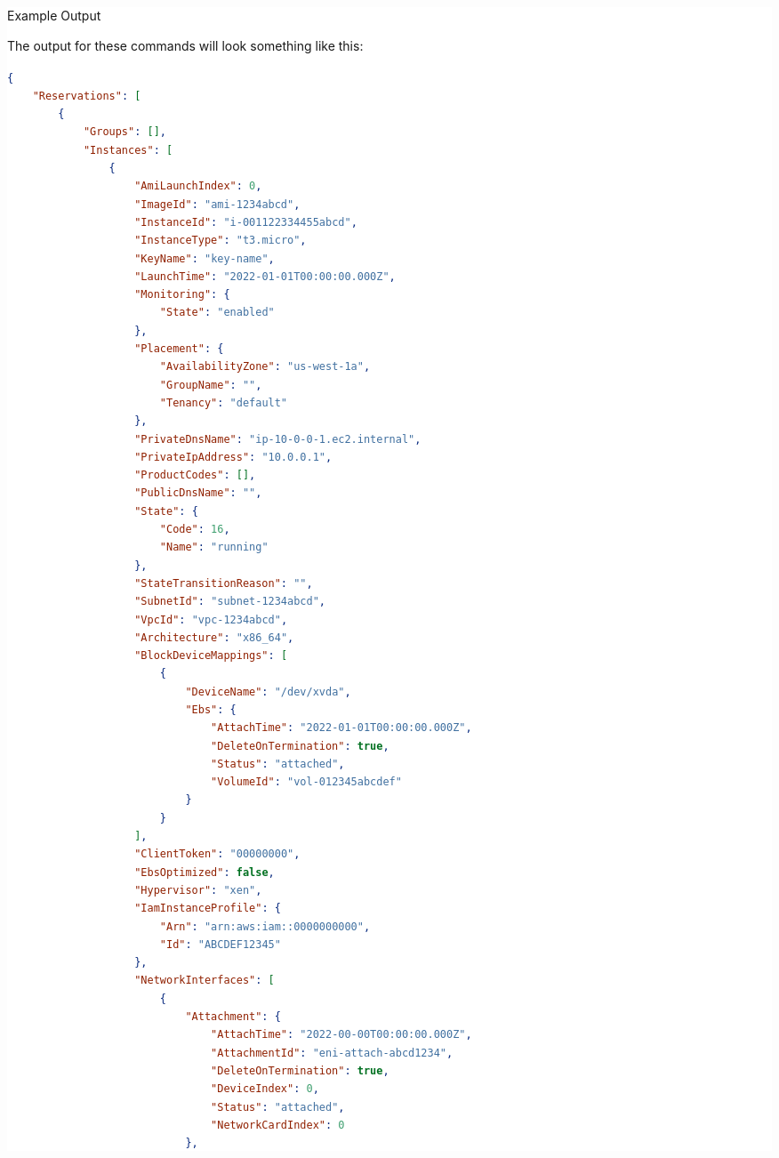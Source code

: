 Example Output

The output for these commands will look something like this:

```json
{
    "Reservations": [
        {
            "Groups": [],
            "Instances": [
                {
                    "AmiLaunchIndex": 0,
                    "ImageId": "ami-1234abcd",
                    "InstanceId": "i-001122334455abcd",
                    "InstanceType": "t3.micro",
                    "KeyName": "key-name",
                    "LaunchTime": "2022-01-01T00:00:00.000Z",
                    "Monitoring": {
                        "State": "enabled"
                    },
                    "Placement": {
                        "AvailabilityZone": "us-west-1a",
                        "GroupName": "",
                        "Tenancy": "default"
                    },
                    "PrivateDnsName": "ip-10-0-0-1.ec2.internal",
                    "PrivateIpAddress": "10.0.0.1",
                    "ProductCodes": [],
                    "PublicDnsName": "",
                    "State": {
                        "Code": 16,
                        "Name": "running"
                    },
                    "StateTransitionReason": "",
                    "SubnetId": "subnet-1234abcd",
                    "VpcId": "vpc-1234abcd",
                    "Architecture": "x86_64",
                    "BlockDeviceMappings": [
                        {
                            "DeviceName": "/dev/xvda",
                            "Ebs": {
                                "AttachTime": "2022-01-01T00:00:00.000Z",
                                "DeleteOnTermination": true,
                                "Status": "attached",
                                "VolumeId": "vol-012345abcdef"
                            }
                        }
                    ],
                    "ClientToken": "00000000",
                    "EbsOptimized": false,
                    "Hypervisor": "xen",
                    "IamInstanceProfile": {
                        "Arn": "arn:aws:iam::0000000000",
                        "Id": "ABCDEF12345"
                    },
                    "NetworkInterfaces": [
                        {
                            "Attachment": {
                                "AttachTime": "2022-00-00T00:00:00.000Z",
                                "AttachmentId": "eni-attach-abcd1234",
                                "DeleteOnTermination": true,
                                "DeviceIndex": 0,
                                "Status": "attached",
                                "NetworkCardIndex": 0
                            },
```